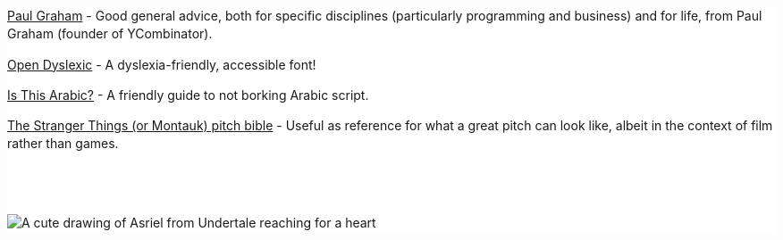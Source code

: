 
[Paul Graham](http://paulgraham.com/articles.html) - Good general advice, both for specific disciplines (particularly programming and business) and for life, from Paul Graham (founder of YCombinator).


[Open Dyslexic](https://opendyslexic.org/) - A dyslexia-friendly, accessible font! 


[Is This Arabic?](https://isthatarabic.com) - A friendly guide to not borking Arabic script.


[The Stranger Things (or Montauk) pitch bible](http://www.zen134237.zen.co.uk/Stranger_Things/Stranger_Things_-_Bible.pdf) - Useful as reference for what a great pitch can look like, albeit in the context of film rather than games.


</p>
<br />
<br />
  
![A cute drawing of Asriel from Undertale reaching for a heart](https://github.com/notpresident35/awesome-learn-gamedev/raw/main/images/Asriel.png 'Thanks for reading!')


